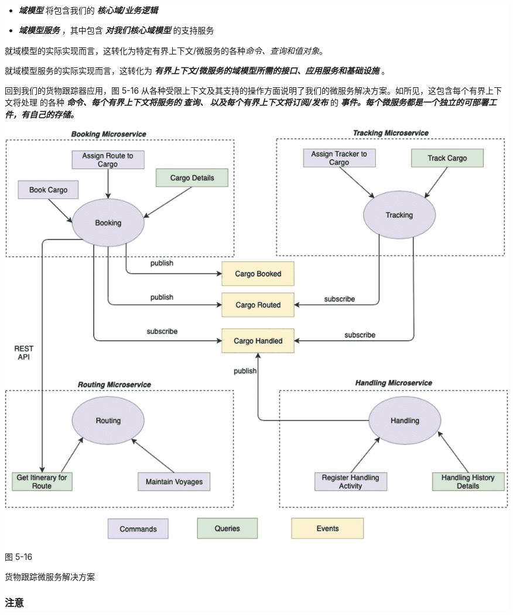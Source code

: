 *   ***域模型*** 将包含我们的 ***核心域/业务逻辑***

*   ***域模型服务*** ，其中包含 ***对我们核心域模型*** 的支持服务

就域模型的实际实现而言，这转化为特定有界上下文/微服务的各种*命令、查询和值对象*。

就域模型服务的实际实现而言，这转化为 ***有界上下文/微服务的域模型所需的接口、应用服务和基础设施*** 。

回到我们的货物跟踪器应用，图 5-16 从各种受限上下文及其支持的操作方面说明了我们的微服务解决方案。如所见，这包含每个有界上下文将处理 的各种 ***命令、每个有界上下文将服务的 ***查询、*** 以及每个有界上下文将订阅/发布*** 的 ***事件。每个微服务都是一个独立的可部署工件，有自己的存储。***

![img/473795_1_En_5_Fig16_HTML.jpg](img/473795_1_En_5_Fig16_HTML.jpg)

图 5-16

货物跟踪微服务解决方案

### 注意
